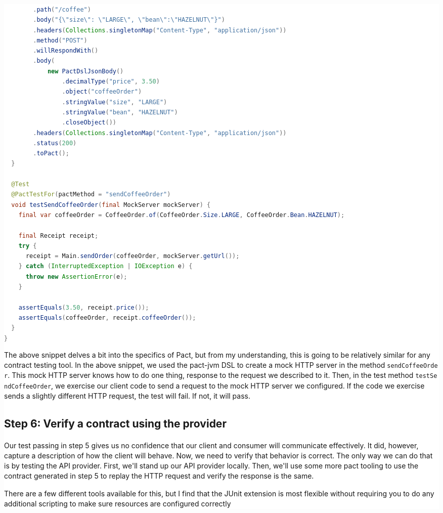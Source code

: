 ```java
        .path("/coffee")
        .body("{\"size\": \"LARGE\", \"bean\":\"HAZELNUT\"}")
        .headers(Collections.singletonMap("Content-Type", "application/json"))
        .method("POST")
        .willRespondWith()
        .body(
            new PactDslJsonBody()
                .decimalType("price", 3.50)
                .object("coffeeOrder")
                .stringValue("size", "LARGE")
                .stringValue("bean", "HAZELNUT")
                .closeObject())
        .headers(Collections.singletonMap("Content-Type", "application/json"))
        .status(200)
        .toPact();
  }

  @Test
  @PactTestFor(pactMethod = "sendCoffeeOrder")
  void testSendCoffeeOrder(final MockServer mockServer) {
    final var coffeeOrder = CoffeeOrder.of(CoffeeOrder.Size.LARGE, CoffeeOrder.Bean.HAZELNUT);

    final Receipt receipt;
    try {
      receipt = Main.sendOrder(coffeeOrder, mockServer.getUrl());
    } catch (InterruptedException | IOException e) {
      throw new AssertionError(e);
    }

    assertEquals(3.50, receipt.price());
    assertEquals(coffeeOrder, receipt.coffeeOrder());
  }
}
```

The above snippet delves a bit into the specifics of Pact, but from my understanding, this is going to be relatively similar for any contract testing tool. In the above snippet, we used the pact-jvm DSL to create a mock HTTP server in the method `sendCoffeeOrder`. This mock HTTP server knows how to do one thing, response to the request we described to it. Then, in the test method `testSendCoffeeOrder`, we exercise our client code to send a request to the mock HTTP server we configured. If the code we exercise sends a slightly different HTTP request, the test will fail. If not, it will pass. 

## Step 6: Verify a contract using the provider
Our test passing in step 5 gives us no confidence that our client and consumer will communicate effectively. It did, however, capture a description of how the client will behave. Now, we need to verify that behavior is correct. The only way we can do that is by testing the API provider. First, we'll stand up our API provider locally. Then, we'll use some more pact tooling to use the contract generated in step 5 to replay the HTTP request and verify the response is the same. 

There are a few different tools available for this, but I find that the JUnit extension is most flexible without requiring you to do any additional scripting to make sure resources are configured correctly

